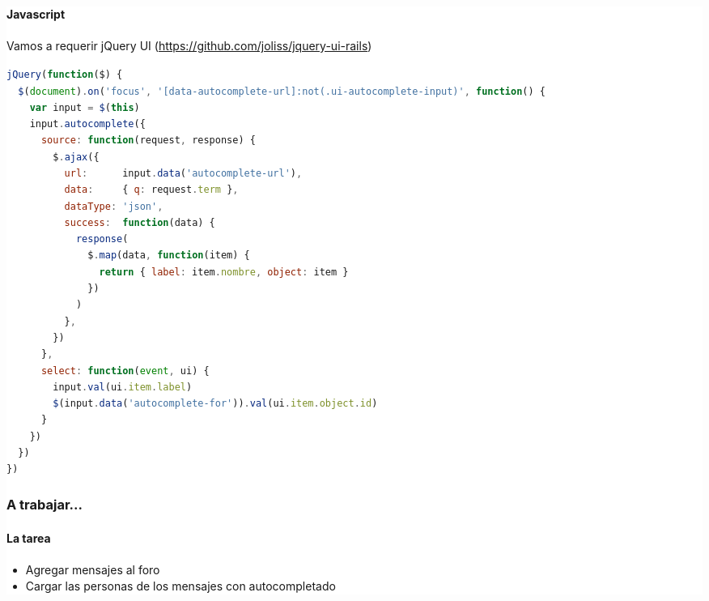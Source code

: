 #### Javascript ####

Vamos a requerir jQuery UI (https://github.com/joliss/jquery-ui-rails)

```javascript
jQuery(function($) {
  $(document).on('focus', '[data-autocomplete-url]:not(.ui-autocomplete-input)', function() {
    var input = $(this)
    input.autocomplete({
      source: function(request, response) {
        $.ajax({
          url:      input.data('autocomplete-url'),
          data:     { q: request.term },
          dataType: 'json',
          success:  function(data) {
            response(
              $.map(data, function(item) {
                return { label: item.nombre, object: item }
              })
            )
          },
        })
      },
      select: function(event, ui) {
        input.val(ui.item.label)
        $(input.data('autocomplete-for')).val(ui.item.object.id)
      }
    })
  })
})
```

<div class="page-header">
  <h3 class="section-anchor" id="a_trabajar">A trabajar...</h3>
</div>

#### La tarea ####

- Agregar mensajes al foro
- Cargar las personas de los mensajes con autocompletado
